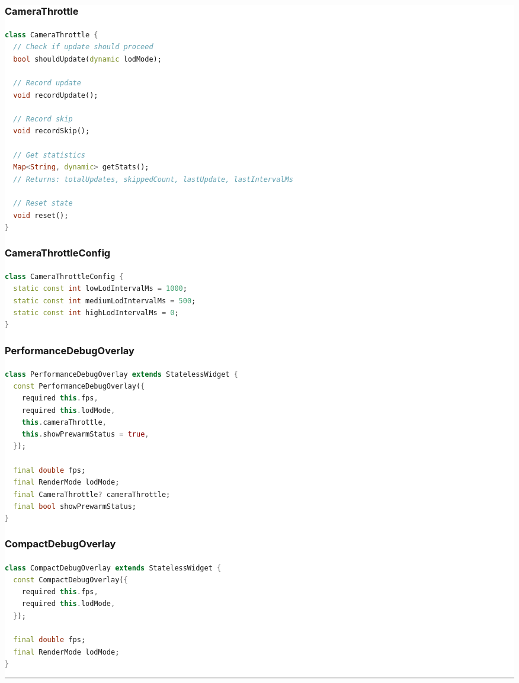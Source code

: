 ### CameraThrottle

```dart
class CameraThrottle {
  // Check if update should proceed
  bool shouldUpdate(dynamic lodMode);

  // Record update
  void recordUpdate();

  // Record skip
  void recordSkip();

  // Get statistics
  Map<String, dynamic> getStats();
  // Returns: totalUpdates, skippedCount, lastUpdate, lastIntervalMs

  // Reset state
  void reset();
}
```

### CameraThrottleConfig

```dart
class CameraThrottleConfig {
  static const int lowLodIntervalMs = 1000;
  static const int mediumLodIntervalMs = 500;
  static const int highLodIntervalMs = 0;
}
```

### PerformanceDebugOverlay

```dart
class PerformanceDebugOverlay extends StatelessWidget {
  const PerformanceDebugOverlay({
    required this.fps,
    required this.lodMode,
    this.cameraThrottle,
    this.showPrewarmStatus = true,
  });

  final double fps;
  final RenderMode lodMode;
  final CameraThrottle? cameraThrottle;
  final bool showPrewarmStatus;
}
```

### CompactDebugOverlay

```dart
class CompactDebugOverlay extends StatelessWidget {
  const CompactDebugOverlay({
    required this.fps,
    required this.lodMode,
  });

  final double fps;
  final RenderMode lodMode;
}
```

---